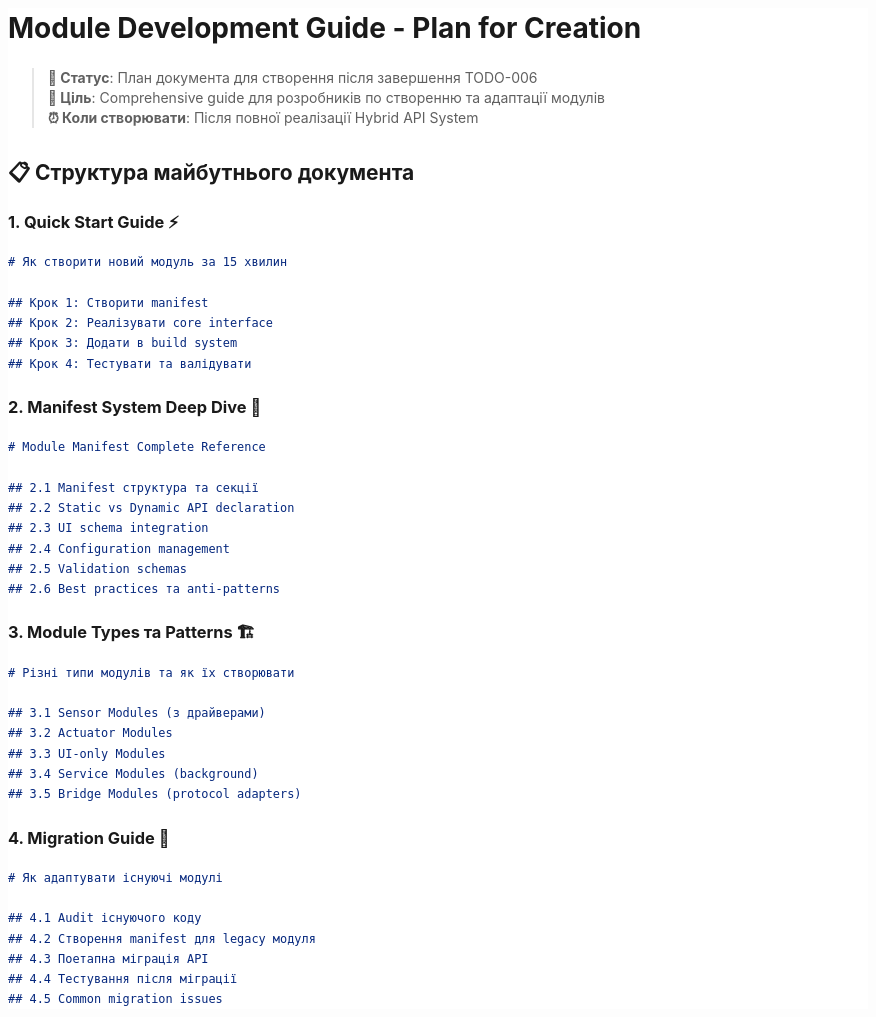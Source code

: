 # Module Development Guide - Plan for Creation

> **📅 Статус**: План документа для створення після завершення TODO-006  
> **🎯 Ціль**: Comprehensive guide для розробників по створенню та адаптації модулів  
> **⏰ Коли створювати**: Після повної реалізації Hybrid API System

## 📋 Структура майбутнього документа

### 1. **Quick Start Guide** ⚡
```markdown
# Як створити новий модуль за 15 хвилин

## Крок 1: Створити manifest
## Крок 2: Реалізувати core interface  
## Крок 3: Додати в build system
## Крок 4: Тестувати та валідувати
```

### 2. **Manifest System Deep Dive** 📄
```markdown
# Module Manifest Complete Reference

## 2.1 Manifest структура та секції
## 2.2 Static vs Dynamic API declaration
## 2.3 UI schema integration
## 2.4 Configuration management
## 2.5 Validation schemas
## 2.6 Best practices та anti-patterns
```

### 3. **Module Types та Patterns** 🏗️
```markdown
# Різні типи модулів та як їх створювати

## 3.1 Sensor Modules (з драйверами)
## 3.2 Actuator Modules  
## 3.3 UI-only Modules
## 3.4 Service Modules (background)
## 3.5 Bridge Modules (protocol adapters)
```

### 4. **Migration Guide** 🔄
```markdown
# Як адаптувати існуючі модулі

## 4.1 Audit існуючого коду
## 4.2 Створення manifest для legacy модуля
## 4.3 Поетапна міграція API
## 4.4 Тестування після міграції
## 4.5 Common migration issues
```
